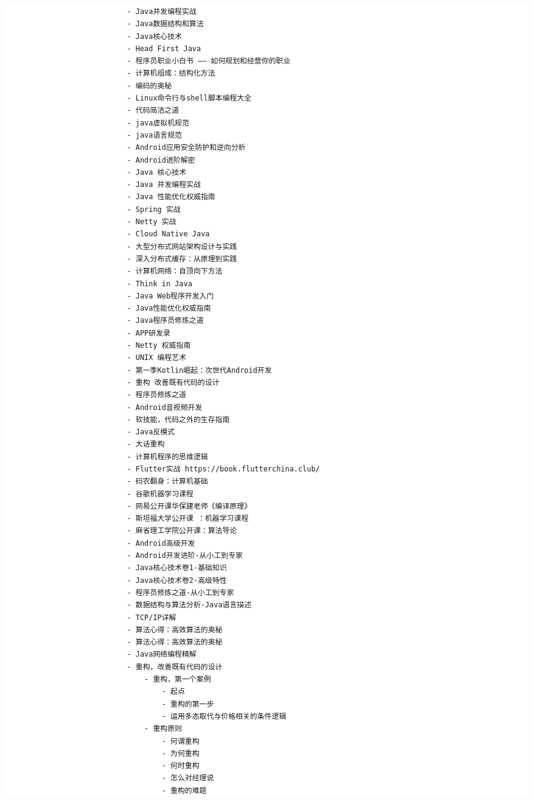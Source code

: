 								- Java并发编程实战
								- Java数据结构和算法
								- Java核心技术
								- Head First Java
								- 程序员职业小白书 —— 如何规划和经营你的职业
								- 计算机组成：结构化方法
								- 编码的奥秘
								- Linux命令行与shell脚本编程大全
								- 代码简洁之道
								- java虚拟机规范
								- java语言规范
								- Android应用安全防护和逆向分析
								- Android进阶解密
								- Java 核心技术
								- Java 并发编程实战
								- Java 性能优化权威指南
								- Spring 实战
								- Netty 实战
								- Cloud Native Java
								- 大型分布式网站架构设计与实践
								- 深入分布式缓存：从原理到实践
								- 计算机网络：自顶向下方法
								- Think in Java
								- Java Web程序开发入门
								- Java性能优化权威指南
								- Java程序员修炼之道
								- APP研发录
								- Netty 权威指南
								- UNIX 编程艺术
								- 第一季Kotlin崛起：次世代Android开发
								- 重构 改善既有代码的设计
								- 程序员修炼之道
								- Android音视频开发
								- 软技能，代码之外的生存指南
								- Java反模式
								- 大话重构
								- 计算机程序的思维逻辑
								- Flutter实战 https://book.flutterchina.club/
								- 码农翻身：计算机基础
								- 谷歌机器学习课程
								- 网易公开课华保建老师《编译原理》
								- 斯坦福大学公开课 ：机器学习课程
								- 麻省理工学院公开课：算法导论
								- Android高级开发
								- Android开发进阶-从小工到专家
								- Java核心技术卷1-基础知识
								- Java核心技术卷2-高级特性
								- 程序员修炼之道-从小工到专家
								- 数据结构与算法分析-Java语言描述
								- TCP/IP详解
								- 算法心得：高效算法的奥秘
								- 算法⼼得：⾼效算法的奥秘
								- Java网络编程精解
								- 重构，改善既有代码的设计
									- 重构，第一个案例
										- 起点
										- 重构的第一步
										- 运用多态取代与价格相关的条件逻辑
									- 重构原则
										- 何谓重构
										- 为何重构
										- 何时重构
										- 怎么对经理说
										- 重构的难题